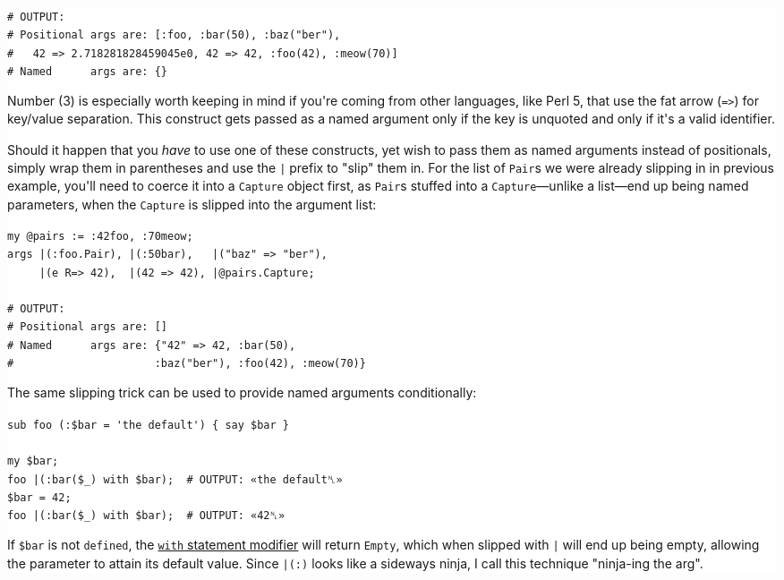     # OUTPUT:
    # Positional args are: [:foo, :bar(50), :baz("ber"),
    #   42 => 2.718281828459045e0, 42 => 42, :foo(42), :meow(70)]
    # Named      args are: {}

Number (3) is especially worth keeping in mind if you're coming from other
languages, like Perl 5, that use the fat arrow (`=>`) for key/value separation.
This construct gets passed as a named argument only if the key is unquoted and
only if it's a valid identifier.

Should it happen that you *have* to use one of these constructs, yet wish
to pass them as named arguments instead of positionals, simply wrap them in
parentheses and use the `|` prefix to "slip" them in. For the list of ``Pair``s
we were already slipping in in previous example, you'll need to coerce it into a ``Capture`` object first, as ``Pair``s stuffed into a ``Capture``—unlike a list—end up being named parameters, when the ``Capture`` is slipped into the
argument list:

    my @pairs := :42foo, :70meow;
    args |(:foo.Pair), |(:50bar),   |("baz" => "ber"),
         |(e R=> 42),  |(42 => 42), |@pairs.Capture;

    # OUTPUT:
    # Positional args are: []
    # Named      args are: {"42" => 42, :bar(50),
    #                      :baz("ber"), :foo(42), :meow(70)}

The same slipping trick can be used to provide named arguments conditionally:

    sub foo (:$bar = 'the default') { say $bar }

    my $bar;
    foo |(:bar($_) with $bar);  # OUTPUT: «the default␤»
    $bar = 42;
    foo |(:bar($_) with $bar);  # OUTPUT: «42␤»

If `$bar` is not ``defined``, the [`with` statement modifier](https://docs.perl6.org/language/control#index-entry-control_flow_with_orwith_without-with%2C_orwith%2C_without) will return ``Empty``, which when slipped with `|`
will end up being empty, allowing the parameter to attain its default value.
Since `|(:)` looks like a sideways ninja, I call this technique
"ninja-ing the arg".

